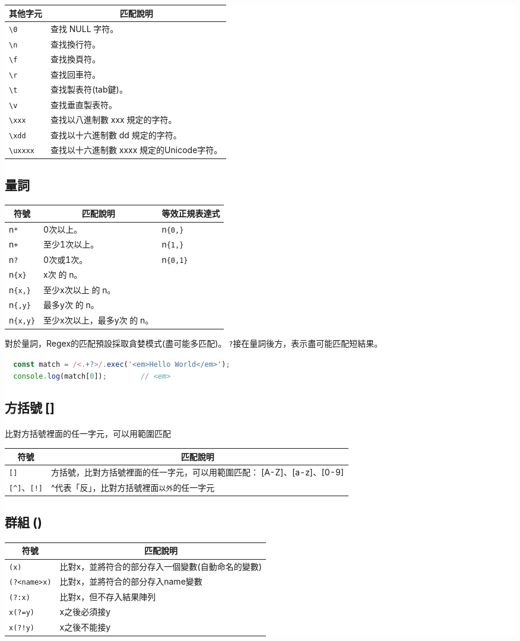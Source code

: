   | 其他字元  | 匹配說明                                                                                   |
  |----------|------------------------------------------------------------------------------------------|
  |`\0`      | 查找 NULL 字符。                                                                           |
  |`\n`      | 查找換行符。                                                                               |
  |`\f`      | 查找換頁符。                                                                               |
  |`\r`      | 查找回車符。                                                                               |
  |`\t`      | 查找製表符(tab鍵)。                                                                         |
  |`\v`      | 查找垂直製表符。                                                                            |
  |`\xxx`    | 查找以八進制數 xxx 規定的字符。                                                               |
  |`\xdd`    | 查找以十六進制數 dd 規定的字符。                                                              |
  |`\uxxxx`  | 查找以十六進制數 xxxx 規定的Unicode字符。                                                     |

## 量詞
  |   符號    | 匹配說明                           | 等效正規表達式                                          |
  |----------|-----------------------------------|-------------------------------------------------------|
  |n`*`      | 0次以上。                          | n`{0,}`                                               |
  |n`+`      | 至少1次以上。                       | n`{1,}`                                               |
  |n`?`      | 0次或1次。                         | n`{0,1}`                                              |
  |n`{x}`    | x次 的 n。                         |                                                       |
  |n`{x,}`   | 至少x次以上 的 n。                  |                                                       |
  |n`{,y}`   | 最多y次 的 n。                      |                                                       |
  |n`{x,y}`  | 至少x次以上，最多y次 的 n。           |                                                       |

  對於量詞，Regex的匹配預設採取貪婪模式(盡可能多匹配)。
  `?`接在量詞後方，表示盡可能匹配短結果。
  ```js
    const match = /<.+?>/.exec('<em>Hello World</em>');
    console.log(match[0]);        // <em>
  ```

## 方括號 []
  比對方括號裡面的任一字元，可以用範圍匹配

  |  符號       | 匹配說明                                                                                  |
  |------------|------------------------------------------------------------------------------------------|
  |`[]`        | 方括號，比對方括號裡面的任一字元，可以用範圍匹配： [A-Z]、[a-z]、[0-9]                            |
  |`[^]`、`[!]`| ^代表「反」，比對方括號裡面`以外`的任一字元                                                     |

## 群組 ()
  |   符號      | 匹配說明                                                                                  |
  |------------|------------------------------------------------------------------------------------------|
  |`(x)`       | 比對x，並將符合的部分存入一個變數(自動命名的變數)                                                |
  |`(?<name>x)`| 比對x，並將符合的部分存入name變數                                                             |
  |`(?:x)`     | 比對x，但不存入結果陣列                                                                      |
  |`x(?=y)`    | x之後必須接y                                                                               |
  |`x(?!y)`    | x之後不能接y                                                                               |